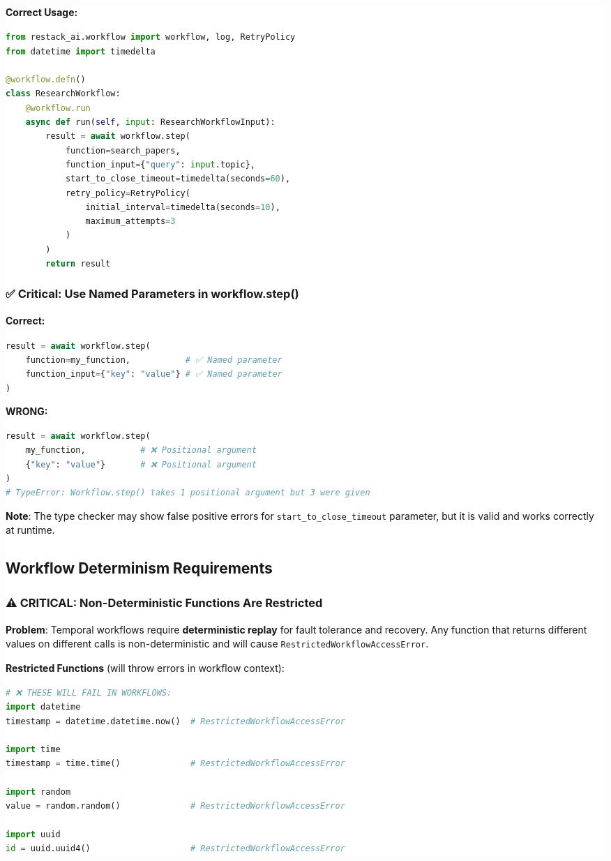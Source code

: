 **Correct Usage:**
```python
from restack_ai.workflow import workflow, log, RetryPolicy
from datetime import timedelta

@workflow.defn()
class ResearchWorkflow:
    @workflow.run
    async def run(self, input: ResearchWorkflowInput):
        result = await workflow.step(
            function=search_papers,
            function_input={"query": input.topic},
            start_to_close_timeout=timedelta(seconds=60),
            retry_policy=RetryPolicy(
                initial_interval=timedelta(seconds=10),
                maximum_attempts=3
            )
        )
        return result
```

### ✅ Critical: Use Named Parameters in workflow.step()

**Correct:**
```python
result = await workflow.step(
    function=my_function,           # ✅ Named parameter
    function_input={"key": "value"} # ✅ Named parameter
)
```

**WRONG:**
```python
result = await workflow.step(
    my_function,           # ❌ Positional argument
    {"key": "value"}       # ❌ Positional argument
)
# TypeError: Workflow.step() takes 1 positional argument but 3 were given
```

**Note**: The type checker may show false positive errors for `start_to_close_timeout` parameter, but it is valid and works correctly at runtime.

## Workflow Determinism Requirements

### ⚠️ CRITICAL: Non-Deterministic Functions Are Restricted

**Problem**: Temporal workflows require **deterministic replay** for fault tolerance and recovery. Any function that returns different values on different calls is non-deterministic and will cause `RestrictedWorkflowAccessError`.

**Restricted Functions** (will throw errors in workflow context):
```python
# ❌ THESE WILL FAIL IN WORKFLOWS:
import datetime
timestamp = datetime.datetime.now()  # RestrictedWorkflowAccessError

import time
timestamp = time.time()              # RestrictedWorkflowAccessError

import random
value = random.random()              # RestrictedWorkflowAccessError

import uuid
id = uuid.uuid4()                    # RestrictedWorkflowAccessError
```
